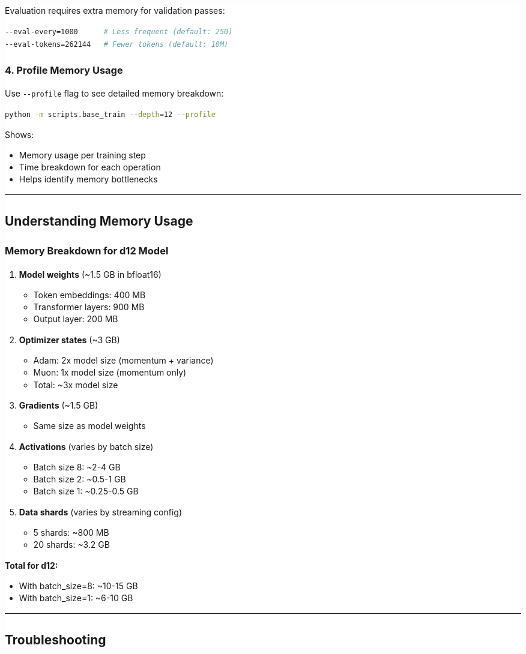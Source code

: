 Evaluation requires extra memory for validation passes:

```bash
--eval-every=1000      # Less frequent (default: 250)
--eval-tokens=262144   # Fewer tokens (default: 10M)
```

### 4. Profile Memory Usage

Use `--profile` flag to see detailed memory breakdown:

```bash
python -m scripts.base_train --depth=12 --profile
```

Shows:
- Memory usage per training step
- Time breakdown for each operation
- Helps identify memory bottlenecks

---

## Understanding Memory Usage

### Memory Breakdown for d12 Model

1. **Model weights** (~1.5 GB in bfloat16)
   - Token embeddings: 400 MB
   - Transformer layers: 900 MB
   - Output layer: 200 MB

2. **Optimizer states** (~3 GB)
   - Adam: 2x model size (momentum + variance)
   - Muon: 1x model size (momentum only)
   - Total: ~3x model size

3. **Gradients** (~1.5 GB)
   - Same size as model weights

4. **Activations** (varies by batch size)
   - Batch size 8: ~2-4 GB
   - Batch size 2: ~0.5-1 GB
   - Batch size 1: ~0.25-0.5 GB

5. **Data shards** (varies by streaming config)
   - 5 shards: ~800 MB
   - 20 shards: ~3.2 GB

**Total for d12:**
- With batch_size=8: ~10-15 GB
- With batch_size=1: ~6-10 GB

---

## Troubleshooting
